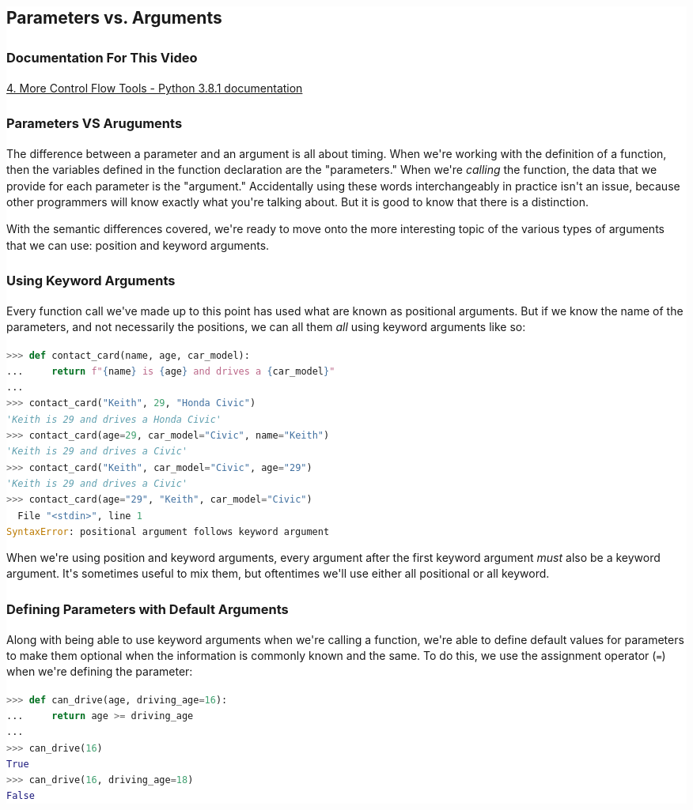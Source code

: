 
## Parameters vs. Arguments

### Documentation For This Video

[4. More Control Flow Tools - Python 3.8.1 documentation](https://docs.python.org/3/tutorial/controlflow.html#defining-functions)

### Parameters VS Aruguments

The difference between a parameter and an argument is all about timing. When we're working with the definition of a function, then the variables defined in the function declaration are the "parameters." When we're *calling* the function, the data that we provide for each parameter is the "argument." Accidentally using these words interchangeably in practice isn't an issue, because other programmers
will know exactly what you're talking about. But it is good to know that there is a distinction.

With the semantic differences covered, we're ready to move onto the more interesting topic of the various types of arguments that we can use: position and keyword arguments.

### Using Keyword Arguments

Every function call we've made up to this point has used what are known as positional arguments. But if we know the name of the parameters, and not necessarily the positions, we can all them *all* using keyword arguments like so:

```python
>>> def contact_card(name, age, car_model):
...     return f"{name} is {age} and drives a {car_model}"
...
>>> contact_card("Keith", 29, "Honda Civic")
'Keith is 29 and drives a Honda Civic'
>>> contact_card(age=29, car_model="Civic", name="Keith")
'Keith is 29 and drives a Civic'
>>> contact_card("Keith", car_model="Civic", age="29")
'Keith is 29 and drives a Civic'
>>> contact_card(age="29", "Keith", car_model="Civic")
  File "<stdin>", line 1
SyntaxError: positional argument follows keyword argument
```

When we're using position and keyword arguments, every argument after the first keyword argument *must* also be a keyword argument. It's sometimes useful to mix them, but oftentimes we'll use either all positional or all keyword.

### Defining Parameters with Default Arguments

Along with being able to use keyword arguments when we're calling a function, we're able to define default values for parameters to make them optional when the information is commonly known and the same. To do this, we use the assignment operator (`=`) when we're defining the parameter:

```python
>>> def can_drive(age, driving_age=16):
...     return age >= driving_age
...
>>> can_drive(16)
True
>>> can_drive(16, driving_age=18)
False
```
